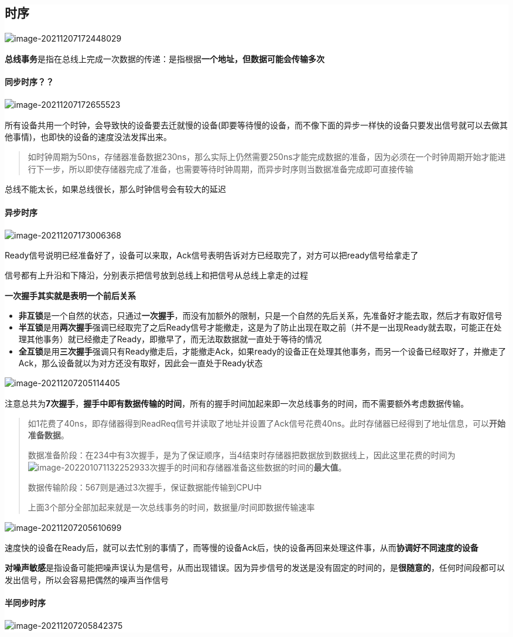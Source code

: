 ## 时序

![image-20211207172448029](https://screen-shot.obs.cn-north-4.myhuaweicloud.com/image-20211207172448029.png)

**总线事务**是指在总线上完成一次数据的传递：是指根据**一个地址，但数据可能会传输多次**

#### 同步时序？？

![image-20211207172655523](https://screen-shot.obs.cn-north-4.myhuaweicloud.com/image-20211207172655523.png)

所有设备共用一个时钟，会导致快的设备要去迁就慢的设备(即要等待慢的设备，而不像下面的异步一样快的设备只要发出信号就可以去做其他事情)，也即快的设备的速度没法发挥出来。

> 如时钟周期为50ns，存储器准备数据230ns，那么实际上仍然需要250ns才能完成数据的准备，因为必须在一个时钟周期开始才能进行下一步，所以即使存储器完成了准备，也需要等待时钟周期，而异步时序则当数据准备完成即可直接传输

总线不能太长，如果总线很长，那么时钟信号会有较大的延迟

#### 异步时序

![image-20211207173006368](https://screen-shot.obs.cn-north-4.myhuaweicloud.com/image-20211207173006368.png)

Ready信号说明已经准备好了，设备可以来取，Ack信号表明告诉对方已经取完了，对方可以把ready信号给拿走了

信号都有上升沿和下降沿，分别表示把信号放到总线上和把信号从总线上拿走的过程

**一次握手其实就是表明一个前后关系**

- **非互锁**是一个自然的状态，只通过**一次握手**，而没有加额外的限制，只是一个自然的先后关系，先准备好才能去取，然后才有取好信号
- **半互锁**是用**两次握手**强调已经取完了之后Ready信号才能撤走，这是为了防止出现在取之前（并不是一出现Ready就去取，可能正在处理其他事务）就已经撤走了Ready，即撤早了，而无法取数据就一直处于等待的情况
- **全互锁**是用**三次握手**强调只有Ready撤走后，才能撤走Ack，如果ready的设备正在处理其他事务，而另一个设备已经取好了，并撤走了Ack，那么设备就以为对方还没有取好，因此会一直处于Ready状态

![image-20211207205114405](https://screen-shot.obs.cn-north-4.myhuaweicloud.com/image-20211207205114405.png)

注意总共为**7次握手**，**握手中即有数据传输的时间**，所有的握手时间加起来即一次总线事务的时间，而不需要额外考虑数据传输。

> 如1花费了40ns，即存储器得到ReadReq信号并读取了地址并设置了Ack信号花费40ns。此时存储器已经得到了地址信息，可以**开始准备数据**。
>
> 数据准备阶段：在234中有3次握手，是为了保证顺序，当4结束时存储器把数据放到数据线上，因此这里花费的时间为![image-20220107113225293](https://screen-shot.obs.cn-north-4.myhuaweicloud.com/image-20220107113225293.png)3次握手的时间和存储器准备这些数据的时间的**最大值**。
>
> 数据传输阶段：567则是通过3次握手，保证数据能传输到CPU中
>
> 上面3个部分全部加起来就是一次总线事务的时间，数据量/时间即数据传输速率

![image-20211207205610699](https://screen-shot.obs.cn-north-4.myhuaweicloud.com/image-20211207205610699.png)

速度快的设备在Ready后，就可以去忙别的事情了，而等慢的设备Ack后，快的设备再回来处理这件事，从而**协调好不同速度的设备**

**对噪声敏感**是指设备可能把噪声误认为是信号，从而出现错误。因为异步信号的发送是没有固定的时间的，是**很随意的**，任何时间段都可以发出信号，所以会容易把偶然的噪声当作信号

#### 半同步时序

![image-20211207205842375](https://screen-shot.obs.cn-north-4.myhuaweicloud.com/image-20211207205842375.png)

